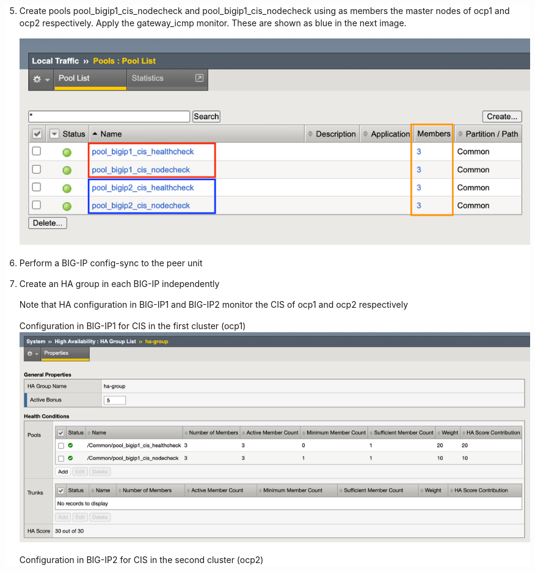 5. Create pools pool_bigip1_cis_nodecheck and pool_bigip1_cis_nodecheck using as members the master nodes of ocp1 and ocp2 respectively. Apply the gateway_icmp monitor. These are shown as blue in the next image.

   ![alt text](https://github.com/f5devcentral/f5-bd-cis-demo/blob/main/cis-multicluster-config/images/bigip_ha_groups_pools.png?raw=true "Configuration of the NodePort pools for CIS")
   
6. Perform a BIG-IP config-sync to the peer unit

7. Create an HA group in each BIG-IP independently

   Note that HA configuration in BIG-IP1 and BIG-IP2 monitor the CIS of ocp1 and ocp2 respectively
   
   Configuration in BIG-IP1 for CIS in the first cluster (ocp1)
   ![alt text](https://github.com/f5devcentral/f5-bd-cis-demo/blob/main/cis-multicluster-config/images/ha_group_bigip1.png?raw=true "HA group configuration for BIG-IP1 / first cluster")

   Configuration in BIG-IP2 for CIS in the second cluster (ocp2)